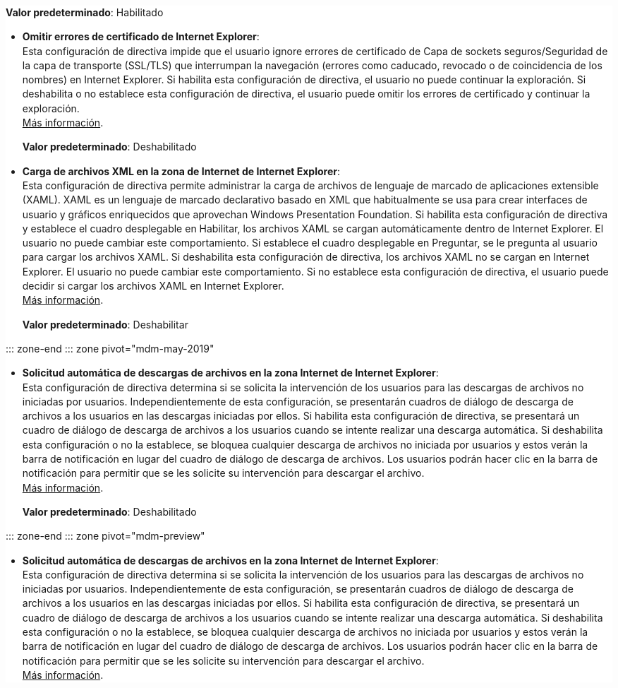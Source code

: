   **Valor predeterminado**: Habilitado

- **Omitir errores de certificado de Internet Explorer**:  
  Esta configuración de directiva impide que el usuario ignore errores de certificado de Capa de sockets seguros/Seguridad de la capa de transporte (SSL/TLS) que interrumpan la navegación (errores como caducado, revocado o de coincidencia de los nombres) en Internet Explorer. Si habilita esta configuración de directiva, el usuario no puede continuar la exploración. Si deshabilita o no establece esta configuración de directiva, el usuario puede omitir los errores de certificado y continuar la exploración.  
  [Más información](https://go.microsoft.com/fwlink/?linkid=2067071).

  **Valor predeterminado**: Deshabilitado

- **Carga de archivos XML en la zona de Internet de Internet Explorer**:  
  Esta configuración de directiva permite administrar la carga de archivos de lenguaje de marcado de aplicaciones extensible (XAML). XAML es un lenguaje de marcado declarativo basado en XML que habitualmente se usa para crear interfaces de usuario y gráficos enriquecidos que aprovechan Windows Presentation Foundation. Si habilita esta configuración de directiva y establece el cuadro desplegable en Habilitar, los archivos XAML se cargan automáticamente dentro de Internet Explorer. El usuario no puede cambiar este comportamiento. Si establece el cuadro desplegable en Preguntar, se le pregunta al usuario para cargar los archivos XAML. Si deshabilita esta configuración de directiva, los archivos XAML no se cargan en Internet Explorer. El usuario no puede cambiar este comportamiento. Si no establece esta configuración de directiva, el usuario puede decidir si cargar los archivos XAML en Internet Explorer.  
  [Más información](https://go.microsoft.com/fwlink/?linkid=2067147).

  **Valor predeterminado**: Deshabilitar

::: zone-end
::: zone pivot="mdm-may-2019"

- **Solicitud automática de descargas de archivos en la zona Internet de Internet Explorer**:  
  Esta configuración de directiva determina si se solicita la intervención de los usuarios para las descargas de archivos no iniciadas por usuarios. Independientemente de esta configuración, se presentarán cuadros de diálogo de descarga de archivos a los usuarios en las descargas iniciadas por ellos. Si habilita esta configuración de directiva, se presentará un cuadro de diálogo de descarga de archivos a los usuarios cuando se intente realizar una descarga automática. Si deshabilita esta configuración o no la establece, se bloquea cualquier descarga de archivos no iniciada por usuarios y estos verán la barra de notificación en lugar del cuadro de diálogo de descarga de archivos. Los usuarios podrán hacer clic en la barra de notificación para permitir que se les solicite su intervención para descargar el archivo.  
  [Más información](https://go.microsoft.com/fwlink/?linkid=2067117).

  **Valor predeterminado**: Deshabilitado

::: zone-end
::: zone pivot="mdm-preview"

- **Solicitud automática de descargas de archivos en la zona Internet de Internet Explorer**:  
  Esta configuración de directiva determina si se solicita la intervención de los usuarios para las descargas de archivos no iniciadas por usuarios. Independientemente de esta configuración, se presentarán cuadros de diálogo de descarga de archivos a los usuarios en las descargas iniciadas por ellos. Si habilita esta configuración de directiva, se presentará un cuadro de diálogo de descarga de archivos a los usuarios cuando se intente realizar una descarga automática. Si deshabilita esta configuración o no la establece, se bloquea cualquier descarga de archivos no iniciada por usuarios y estos verán la barra de notificación en lugar del cuadro de diálogo de descarga de archivos. Los usuarios podrán hacer clic en la barra de notificación para permitir que se les solicite su intervención para descargar el archivo.  
  [Más información](https://go.microsoft.com/fwlink/?linkid=2067117).
